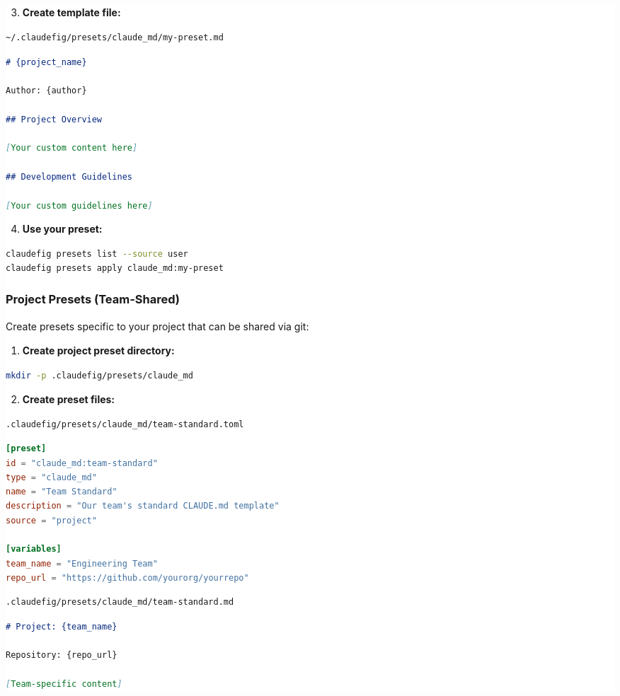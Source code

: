 3. **Create template file:**

`~/.claudefig/presets/claude_md/my-preset.md`

```markdown
# {project_name}

Author: {author}

## Project Overview

[Your custom content here]

## Development Guidelines

[Your custom guidelines here]
```

4. **Use your preset:**

```bash
claudefig presets list --source user
claudefig presets apply claude_md:my-preset
```

### Project Presets (Team-Shared)

Create presets specific to your project that can be shared via git:

1. **Create project preset directory:**

```bash
mkdir -p .claudefig/presets/claude_md
```

2. **Create preset files:**

`.claudefig/presets/claude_md/team-standard.toml`

```toml
[preset]
id = "claude_md:team-standard"
type = "claude_md"
name = "Team Standard"
description = "Our team's standard CLAUDE.md template"
source = "project"

[variables]
team_name = "Engineering Team"
repo_url = "https://github.com/yourorg/yourrepo"
```

`.claudefig/presets/claude_md/team-standard.md`

```markdown
# Project: {team_name}

Repository: {repo_url}

[Team-specific content]
```
